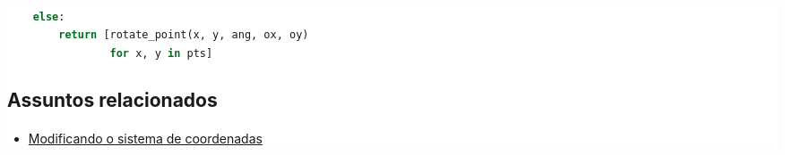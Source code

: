 ```python
    else:
        return [rotate_point(x, y, ang, ox, oy)
                for x, y in pts]
```

## Assuntos relacionados

- [Modificando o sistema de coordenadas](transformacoes_coordenadas.md)
